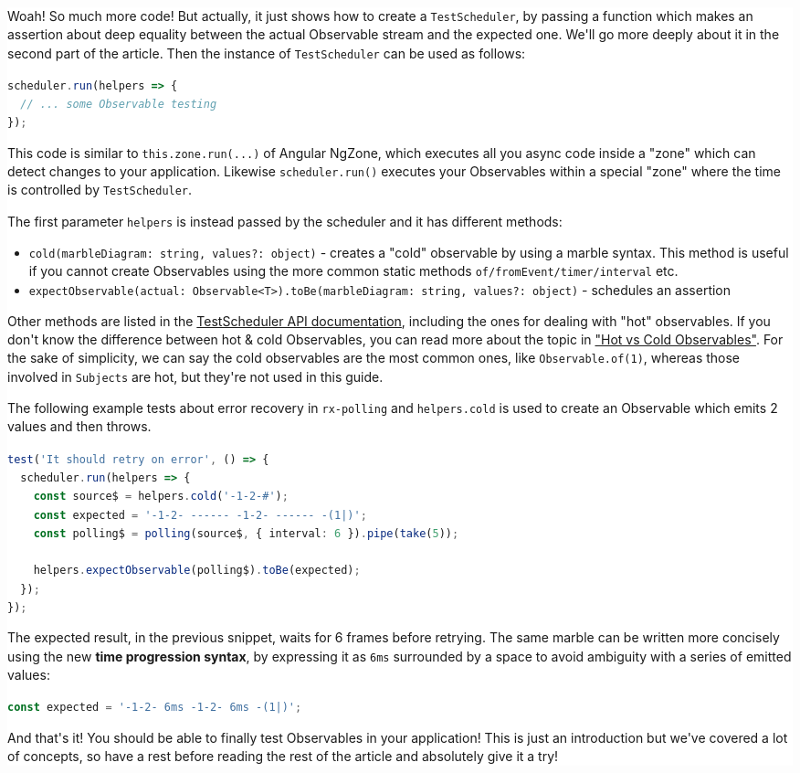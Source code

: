 
Woah! So much more code! But actually, it just shows how to create a `TestScheduler`, by passing a function which makes an assertion about deep equality between the actual Observable stream and the expected one. We'll go more deeply about it in the second part of the article. Then the instance of `TestScheduler` can be used as follows:

```typescript
scheduler.run(helpers => {
  // ... some Observable testing
});
```

This code is similar to `this.zone.run(...)` of Angular NgZone, which executes all you async code inside a "zone" which can detect changes to your application. Likewise `scheduler.run()` executes your Observables within a special "zone" where the time is controlled by `TestScheduler`.

The first parameter `helpers` is instead passed by the scheduler and it has different methods:

- `cold(marbleDiagram: string, values?: object)` - creates a "cold" observable by using a marble syntax. This method is useful if you cannot create Observables using the more common static methods `of/fromEvent/timer/interval` etc.
- `expectObservable(actual: Observable<T>).toBe(marbleDiagram: string, values?: object)` - schedules an assertion

Other methods are listed in the [TestScheduler API documentation](https://github.com/ReactiveX/rxjs/blob/master/doc/marble-testing.md#api), including the ones for dealing with "hot" observables. If you don't know the difference between hot & cold Observables, you can read more about the topic in ["Hot vs Cold Observables"](https://medium.com/@benlesh/hot-vs-cold-observables-f8094ed53339). For the sake of simplicity, we can say the cold observables are the most common ones, like `Observable.of(1)`, whereas those involved in `Subjects` are hot, but they're not used in this guide.

The following example tests about error recovery in `rx-polling` and `helpers.cold` is used to create an Observable which emits 2 values and then throws.

```typescript
test('It should retry on error', () => {
  scheduler.run(helpers => {
    const source$ = helpers.cold('-1-2-#');
    const expected = '-1-2- ------ -1-2- ------ -(1|)';
    const polling$ = polling(source$, { interval: 6 }).pipe(take(5));

    helpers.expectObservable(polling$).toBe(expected);
  });
});
```

The expected result, in the previous snippet, waits for 6 frames before retrying. The same marble can be written more concisely using the new **time progression syntax**, by expressing it as `6ms` surrounded by a space to avoid ambiguity with a series of emitted values:

```typescript
const expected = '-1-2- 6ms -1-2- 6ms -(1|)';
```

And that's it! You should be able to finally test Observables in your application! This is just an introduction but we've covered a lot of concepts, so have a rest before reading the rest of the article and absolutely give it a try!
